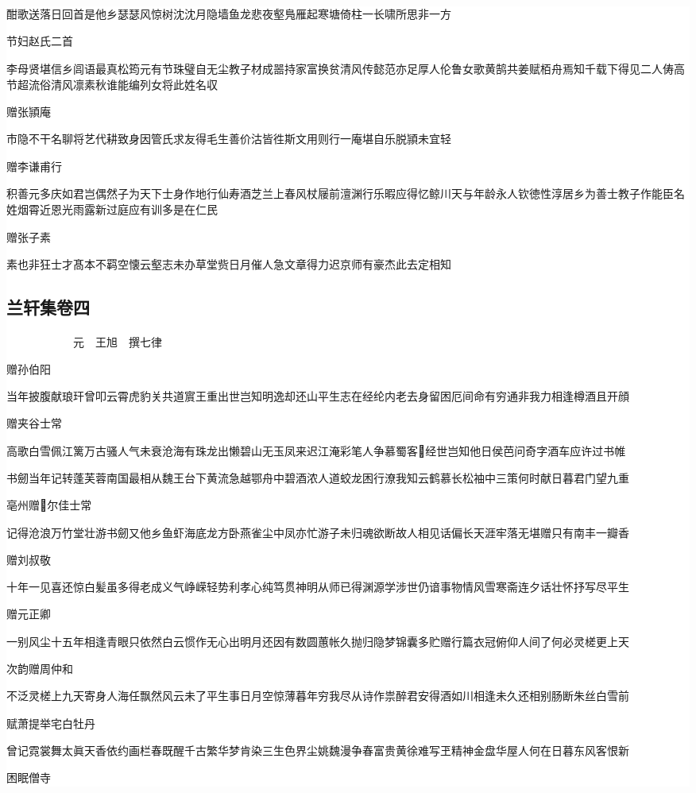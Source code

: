 酣歌送落日回首是他乡瑟瑟风惊树沈沈月隐墙鱼龙悲夜壑鳬雁起寒塘倚柱一长啸所思非一方  

节妇赵氏二首  

李母贤堪信乡闾语最真松筠元有节珠璧自无尘教子材成噐持家富换贫清风传懿范亦足厚人伦鲁女歌黄鹄共姜赋栢舟焉知千载下得见二人俦高节超流俗清风凛素秋谁能编列女将此姓名収  

赠张頴庵  

市隐不干名聊将艺代耕致身因管氏求友得毛生善价沽皆徃斯文用则行一庵堪自乐脱頴未宜轻  

赠李谦甫行  

积善元多庆如君岂偶然子为天下士身作地行仙寿酒芝兰上春风杖屦前澶渊行乐暇应得忆鲸川天与年龄永人钦徳性淳居乡为善士教子作能臣名姓烟霄近恩光雨露新过庭应有训多是在仁民  

赠张子素  

素也非狂士才髙本不羁空懐云壑志未办草堂赀日月催人急文章得力迟京师有豪杰此去定相知  

## 兰轩集卷四

　　　　　　元　王旭　撰七律  

赠孙伯阳  

当年披腹献琅玕曾叩云霄虎豹关共道賔王重出世岂知明逸却还山平生志在经纶内老去身留困厄间命有穷通非我力相逢樽酒且开顔  

赠夹谷士常  

高歌白雪佩江篱万古骚人气未衰沧海有珠龙出懒碧山无玉凤来迟江淹彩笔人争慕蜀客经世岂知他日侯芭问奇字酒车应许过书帷  

书劒当年记转蓬芙蓉南国最相从魏王台下黄流急越鄂舟中碧酒浓人道蛟龙困行潦我知云鹤慕长松袖中三策何时献日暮君门望九重  

亳州赠尔佳士常  

记得沧浪万竹堂壮游书劒又他乡鱼虾海底龙方卧燕雀尘中凤亦忙游子未归魂欲断故人相见话偏长天涯牢落无堪赠只有南丰一瓣香  

赠刘叔敬  

十年一见喜还惊白髪虽多得老成义气峥嵘轻势利孝心纯笃贯神明从师已得渊源学涉世仍谙事物情风雪寒斋连夕话壮怀抒写尽平生  

赠元正卿  

一别风尘十五年相逢青眼只依然白云惯作无心出明月还因有数圆蕙帐久抛归隐梦锦囊多贮赠行篇衣冠俯仰人间了何必灵槎更上天  

次韵赠周仲和  

不泛灵槎上九天寄身人海任飘然风云未了平生事日月空惊薄暮年穷我尽从诗作祟醉君安得酒如川相逢未久还相别肠断朱丝白雪前  

赋萧提举宅白牡丹  

曾记霓裳舞太眞天香依约画栏春既醒千古繁华梦肯染三生色界尘姚魏漫争春富贵黄徐难写玊精神金盘华屋人何在日暮东风客恨新  

困眠僧寺  

